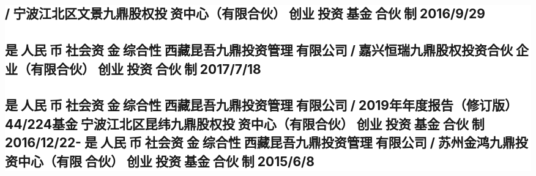 /
宁波江北区文景九鼎股权投
资中心（有限合伙）
创业
投资
基金
合伙
制
2016/9/29
-
是
人民
币
社会资
金
综合性
西藏昆吾九鼎投资管理
有限公司
/
嘉兴恒瑞九鼎股权投资合伙
企业（有限合伙）
创业
投资
合伙
制
2017/7/18
-
是
人民
币
社会资
金
综合性
西藏昆吾九鼎投资管理
有限公司
/
2019年年度报告（修订版）
44/224基金
宁波江北区昆纬九鼎股权投
资中心（有限合伙）
创业
投资
基金
合伙
制
2016/12/22-
是
人民
币
社会资
金
综合性
西藏昆吾九鼎投资管理
有限公司
/
苏州金鸿九鼎投资中心（有限
合伙）
创业
投资
基金
合伙
制
2015/6/8
-